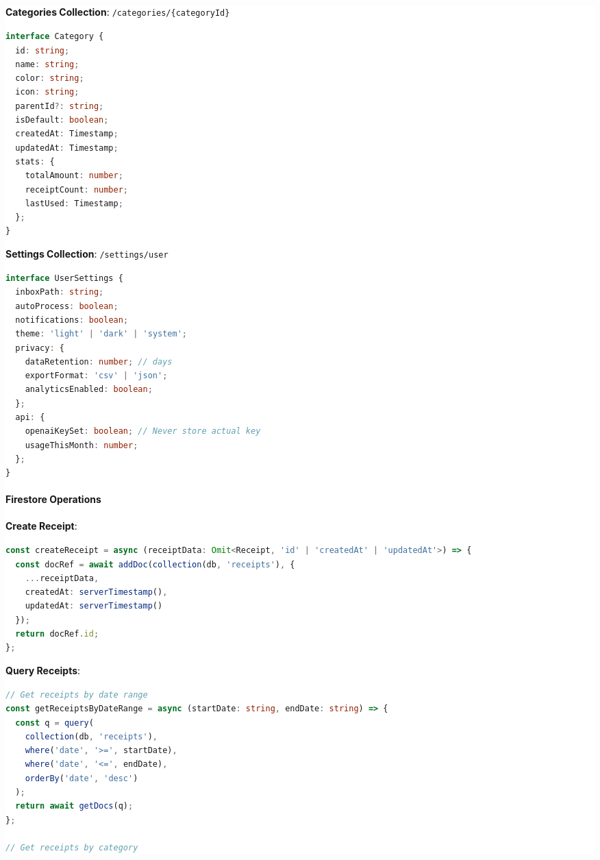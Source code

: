 **Categories Collection**: `/categories/{categoryId}`
```typescript
interface Category {
  id: string;
  name: string;
  color: string;
  icon: string;
  parentId?: string;
  isDefault: boolean;
  createdAt: Timestamp;
  updatedAt: Timestamp;
  stats: {
    totalAmount: number;
    receiptCount: number;
    lastUsed: Timestamp;
  };
}
```

**Settings Collection**: `/settings/user`
```typescript
interface UserSettings {
  inboxPath: string;
  autoProcess: boolean;
  notifications: boolean;
  theme: 'light' | 'dark' | 'system';
  privacy: {
    dataRetention: number; // days
    exportFormat: 'csv' | 'json';
    analyticsEnabled: boolean;
  };
  api: {
    openaiKeySet: boolean; // Never store actual key
    usageThisMonth: number;
  };
}
```

#### Firestore Operations

**Create Receipt**:
```typescript
const createReceipt = async (receiptData: Omit<Receipt, 'id' | 'createdAt' | 'updatedAt'>) => {
  const docRef = await addDoc(collection(db, 'receipts'), {
    ...receiptData,
    createdAt: serverTimestamp(),
    updatedAt: serverTimestamp()
  });
  return docRef.id;
};
```

**Query Receipts**:
```typescript
// Get receipts by date range
const getReceiptsByDateRange = async (startDate: string, endDate: string) => {
  const q = query(
    collection(db, 'receipts'),
    where('date', '>=', startDate),
    where('date', '<=', endDate),
    orderBy('date', 'desc')
  );
  return await getDocs(q);
};

// Get receipts by category
```